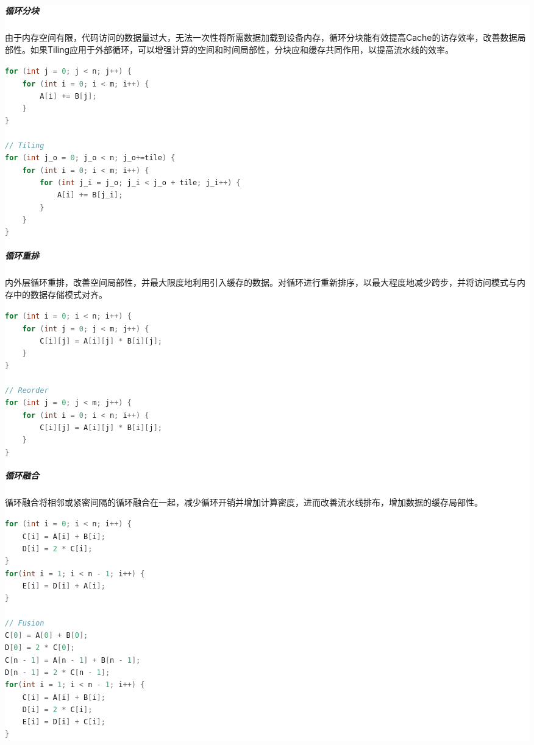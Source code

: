##### 循环分块

由于内存空间有限，代码访问的数据量过大，无法一次性将所需数据加载到设备内存，循环分块能有效提高Cache的访存效率，改善数据局部性。如果Tiling应用于外部循环，可以增强计算的空间和时间局部性，分块应和缓存共同作用，以提高流水线的效率。

```cpp
for (int j = 0; j < n; j++) {
    for (int i = 0; i < m; i++) {
        A[i] += B[j];
    }
}

// Tiling
for (int j_o = 0; j_o < n; j_o+=tile) {
    for (int i = 0; i < m; i++) {
        for (int j_i = j_o; j_i < j_o + tile; j_i++) {
        	A[i] += B[j_i];
        }
    }
}
```

##### 循环重排

内外层循环重排，改善空间局部性，并最大限度地利用引入缓存的数据。对循环进行重新排序，以最大程度地减少跨步，并将访问模式与内存中的数据存储模式对齐。

```cpp
for (int i = 0; i < n; i++) {
    for (int j = 0; j < m; j++) {
        C[i][j] = A[i][j] * B[i][j];
    }
}

// Reorder
for (int j = 0; j < m; j++) {
    for (int i = 0; i < n; i++) {
        C[i][j] = A[i][j] * B[i][j];
    }
}
```

##### 循环融合

循环融合将相邻或紧密间隔的循环融合在一起，减少循环开销并增加计算密度，进而改善流水线排布，增加数据的缓存局部性。

```cpp
for (int i = 0; i < n; i++) {
    C[i] = A[i] + B[i];
    D[i] = 2 * C[i];
}
for(int i = 1; i < n - 1; i++) {
    E[i] = D[i] + A[i];
}

// Fusion
C[0] = A[0] + B[0];
D[0] = 2 * C[0];
C[n - 1] = A[n - 1] + B[n - 1];
D[n - 1] = 2 * C[n - 1];
for(int i = 1; i < n - 1; i++) {
    C[i] = A[i] + B[i];
    D[i] = 2 * C[i];
    E[i] = D[i] + C[i];
}
```
